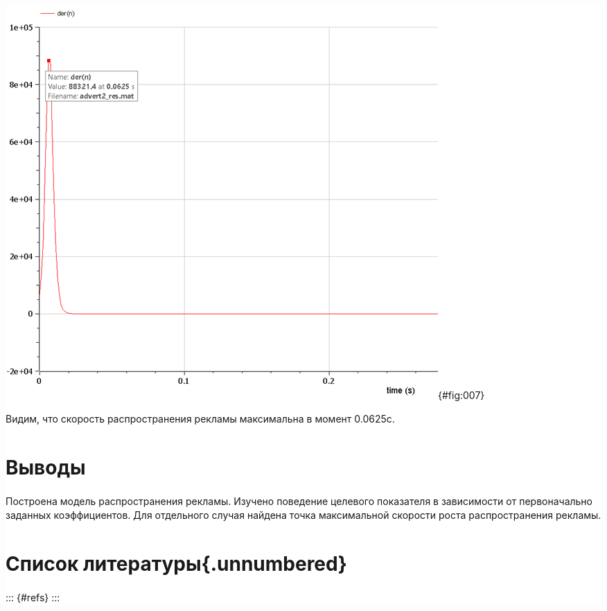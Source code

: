 ![Скорость роста количества знающих о товаре людей](image/speed.png){#fig:007}

Видим, что скорость распространения рекламы максимальна в момент 0.0625с.

# Выводы

Построена модель распространения рекламы. Изучено поведение целевого показателя в зависимости от первоначально заданных коэффициентов. Для отдельного случая найдена  точка максимальной скорости роста распространения рекламы.   

# Список литературы{.unnumbered}

::: {#refs}
:::
